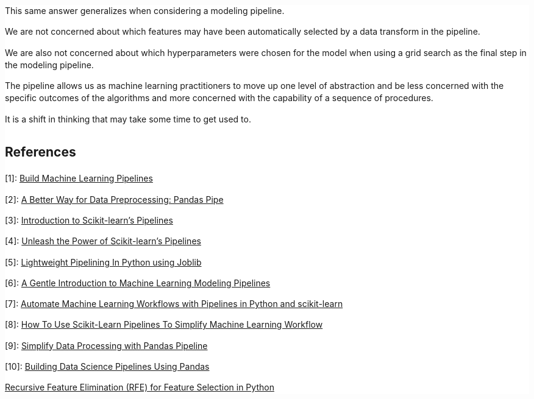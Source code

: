 This same answer generalizes when considering a modeling pipeline.

We are not concerned about which features may have been automatically selected by a data transform in the pipeline.

We are also not concerned about which hyperparameters were chosen for the model when using a grid search as the final step in the modeling pipeline.

The pipeline allows us as machine learning practitioners to move up one level of abstraction and be less concerned with the specific outcomes of the algorithms and more concerned with the capability of a sequence of procedures.

It is a shift in thinking that may take some time to get used to.


## References

[1]: [Build Machine Learning Pipelines](https://medium.datadriveninvestor.com/build-machine-learning-pipelines-with-code-part-1-bd3ed7152124?gi=c419327a3c8c)

[2]: [A Better Way for Data Preprocessing: Pandas Pipe](https://towardsdatascience.com/a-better-way-for-data-preprocessing-pandas-pipe-a08336a012bc)

[3]: [Introduction to Scikit-learn’s Pipelines](https://towardsdatascience.com/introduction-to-scikit-learns-pipelines-565cc549754a)

[4]: [Unleash the Power of Scikit-learn’s Pipelines](https://towardsdatascience.com/unleash-the-power-of-scikit-learns-pipelines-b5f03f9196de)

[5]: [Lightweight Pipelining In Python using Joblib](https://towardsdatascience.com/lightweight-pipelining-in-python-1c7a874794f4)


[6]: [A Gentle Introduction to Machine Learning Modeling Pipelines](https://machinelearningmastery.com/machine-learning-modeling-pipelines/)

[7]: [Automate Machine Learning Workflows with Pipelines in Python and scikit-learn](https://machinelearningmastery.com/automate-machine-learning-workflows-pipelines-python-scikit-learn/)

[8]: [How To Use Scikit-Learn Pipelines To Simplify Machine Learning Workflow](https://medium.com/geekculture/how-to-use-sklearn-pipelines-to-simplify-machine-learning-workflow-bde1cebb9fa2)


[9]: [Simplify Data Processing with Pandas Pipeline](https://www.kdnuggets.com/2022/08/simplify-data-processing-pandas-pipeline.html)

[10]: [Building Data Science Pipelines Using Pandas](https://www.kdnuggets.com/building-data-science-pipelines-using-pandas)


[Recursive Feature Elimination (RFE) for Feature Selection in Python](https://machinelearningmastery.com/rfe-feature-selection-in-python/)
